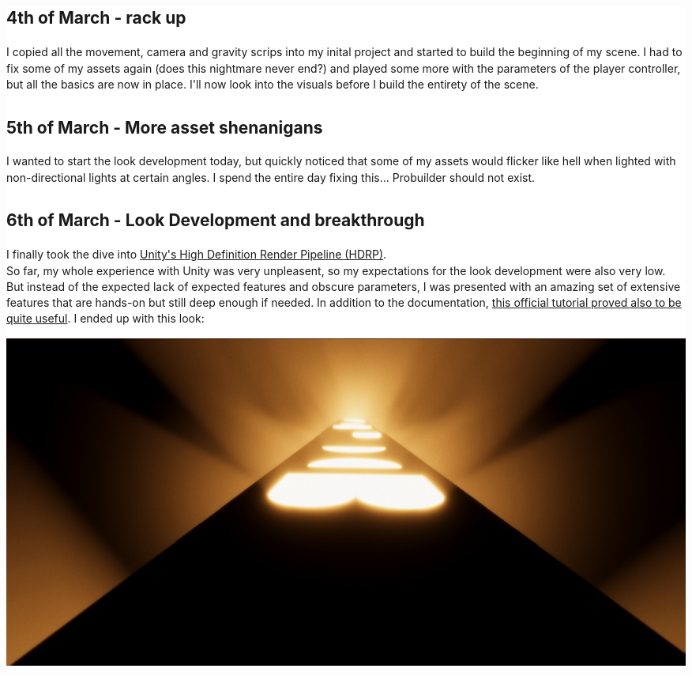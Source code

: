 ## 4th of March - rack up

I copied all the movement, camera and gravity scrips into my inital project and started to build the beginning of my scene. I had to fix some of my assets again (does this nightmare never end?) and played some more with the parameters of the player controller, but all the basics are now in place. I'll now look into the visuals before I build the entirety of the scene. 

## 5th of March - More asset shenanigans

I wanted to start the look development today, but quickly noticed that some of my assets would flicker like hell when lighted with non-directional lights at certain angles. I spend the entire day fixing this...
Probuilder should not exist. 

## 6th of March - Look Development and breakthrough

I finally took the dive into [Unity's High Definition Render Pipeline (HDRP)](https://docs.unity3d.com/Packages/com.unity.render-pipelines.high-definition@6.9/manual/HDRP-Features.html).  
So far, my whole experience with Unity was very unpleasent, so my expectations for the look development were also very low. But instead of the expected lack of expected features and obscure parameters, I was presented with an amazing set of extensive features that are hands-on but still deep enough if needed.
In addition to the documentation, [this official tutorial proved also to be quite useful](https://www.youtube.com/watch?v=yqCHiZrgKzs&t=1516s). 
I ended up with this look:

<img src="imgs/06.png" width="1000">